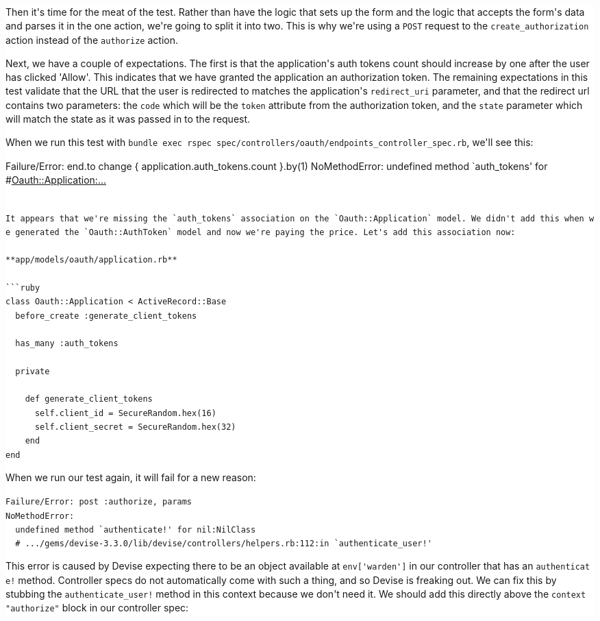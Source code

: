 Then it's time for the meat of the test. Rather than have the logic that sets up the form and the logic that accepts the form's data and parses it in the one action, we're going to split it into two. This is why we're using a `POST` request to the `create_authorization` action instead of the `authorize` action.

Next, we have a couple of expectations. The first is that the application's auth tokens count should increase by one after the user has clicked 'Allow'. This indicates that we have granted the application an authorization token. The remaining expectations in this test validate that the URL that the user is redirected to matches the application's `redirect_uri` parameter, and that the redirect url contains two parameters: the `code` which will be the `token` attribute from the authorization token, and the `state` parameter which will match the state as it was passed in to the request.

When we run this test with `bundle exec rspec spec/controllers/oauth/endpoints_controller_spec.rb`, we'll see this:

Failure/Error: end.to change { application.auth_tokens.count }.by(1)
     NoMethodError:
       undefined method `auth_tokens' for #<Oauth::Application:...>
```

It appears that we're missing the `auth_tokens` association on the `Oauth::Application` model. We didn't add this when we generated the `Oauth::AuthToken` model and now we're paying the price. Let's add this association now:

**app/models/oauth/application.rb**

```ruby
class Oauth::Application < ActiveRecord::Base
  before_create :generate_client_tokens

  has_many :auth_tokens

  private

    def generate_client_tokens
      self.client_id = SecureRandom.hex(16)
      self.client_secret = SecureRandom.hex(32)
    end
end
```

When we run our test again, it will fail for a new reason:

```
Failure/Error: post :authorize, params
NoMethodError:
  undefined method `authenticate!' for nil:NilClass
  # .../gems/devise-3.3.0/lib/devise/controllers/helpers.rb:112:in `authenticate_user!'
```

This error is caused by Devise expecting there to be an object available at `env['warden']` in our controller that has an `authenticate!` method. Controller specs do not automatically come with such a thing, and so Devise is freaking out. We can fix this by stubbing the `authenticate_user!` method in this context because we don't need it. We should add this directly above the `context "authorize"` block in our controller spec:
